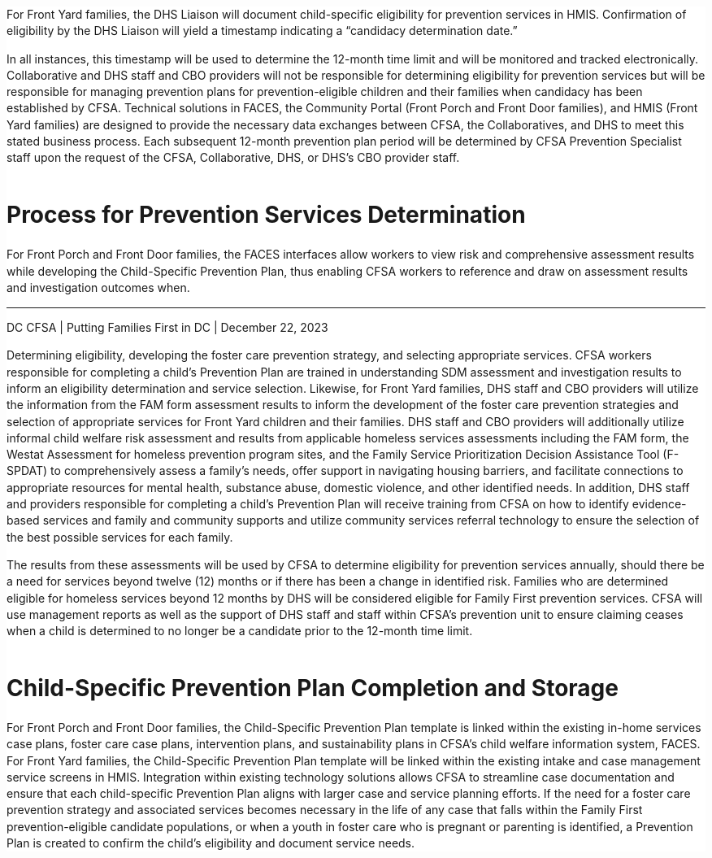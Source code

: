 For Front Yard families, the DHS Liaison will document child-specific eligibility for prevention services in HMIS. Confirmation of eligibility by the DHS Liaison will yield a timestamp indicating a “candidacy determination date.”

In all instances, this timestamp will be used to determine the 12-month time limit and will be monitored and tracked electronically. Collaborative and DHS staff and CBO providers will not be responsible for determining eligibility for prevention services but will be responsible for managing prevention plans for prevention-eligible children and their families when candidacy has been established by CFSA. Technical solutions in FACES, the Community Portal (Front Porch and Front Door families), and HMIS (Front Yard families) are designed to provide the necessary data exchanges between CFSA, the Collaboratives, and DHS to meet this stated business process. Each subsequent 12-month prevention plan period will be determined by CFSA Prevention Specialist staff upon the request of the CFSA, Collaborative, DHS, or DHS’s CBO provider staff.

# Process for Prevention Services Determination

For Front Porch and Front Door families, the FACES interfaces allow workers to view risk and comprehensive assessment results while developing the Child-Specific Prevention Plan, thus enabling CFSA workers to reference and draw on assessment results and investigation outcomes when.



---

DC CFSA | Putting Families First in DC | December 22, 2023

Determining eligibility, developing the foster care prevention strategy, and selecting appropriate services. CFSA workers responsible for completing a child’s Prevention Plan are trained in understanding SDM assessment and investigation results to inform an eligibility determination and service selection. Likewise, for Front Yard families, DHS staff and CBO providers will utilize the information from the FAM form assessment results to inform the development of the foster care prevention strategies and selection of appropriate services for Front Yard children and their families. DHS staff and CBO providers will additionally utilize informal child welfare risk assessment and results from applicable homeless services assessments including the FAM form, the Westat Assessment for homeless prevention program sites, and the Family Service Prioritization Decision Assistance Tool (F-SPDAT) to comprehensively assess a family’s needs, offer support in navigating housing barriers, and facilitate connections to appropriate resources for mental health, substance abuse, domestic violence, and other identified needs. In addition, DHS staff and providers responsible for completing a child’s Prevention Plan will receive training from CFSA on how to identify evidence-based services and family and community supports and utilize community services referral technology to ensure the selection of the best possible services for each family.

The results from these assessments will be used by CFSA to determine eligibility for prevention services annually, should there be a need for services beyond twelve (12) months or if there has been a change in identified risk. Families who are determined eligible for homeless services beyond 12 months by DHS will be considered eligible for Family First prevention services. CFSA will use management reports as well as the support of DHS staff and staff within CFSA’s prevention unit to ensure claiming ceases when a child is determined to no longer be a candidate prior to the 12-month time limit.

# Child-Specific Prevention Plan Completion and Storage

For Front Porch and Front Door families, the Child-Specific Prevention Plan template is linked within the existing in-home services case plans, foster care case plans, intervention plans, and sustainability plans in CFSA’s child welfare information system, FACES. For Front Yard families, the Child-Specific Prevention Plan template will be linked within the existing intake and case management service screens in HMIS. Integration within existing technology solutions allows CFSA to streamline case documentation and ensure that each child-specific Prevention Plan aligns with larger case and service planning efforts. If the need for a foster care prevention strategy and associated services becomes necessary in the life of any case that falls within the Family First prevention-eligible candidate populations, or when a youth in foster care who is pregnant or parenting is identified, a Prevention Plan is created to confirm the child’s eligibility and document service needs.
